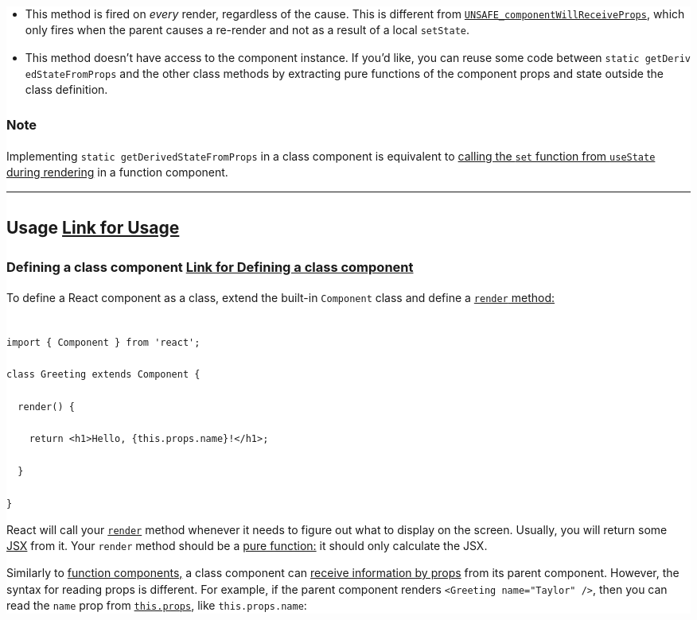 - This method is fired on _every_ render, regardless of the cause. This is different from [`UNSAFE_componentWillReceiveProps`](https://react.dev/reference/react/Component#unsafe_cmoponentwillreceiveprops), which only fires when the parent causes a re-render and not as a result of a local `setState`.

- This method doesn’t have access to the component instance. If you’d like, you can reuse some code between `static getDerivedStateFromProps` and the other class methods by extracting pure functions of the component props and state outside the class definition.


### Note

Implementing `static getDerivedStateFromProps` in a class component is equivalent to [calling the `set` function from `useState` during rendering](https://react.dev/reference/react/useState#storing-information-from-previous-renders) in a function component.

* * *

## Usage [Link for Usage ](https://react.dev/reference/react/Component\#usage "Link for Usage ")

### Defining a class component [Link for Defining a class component ](https://react.dev/reference/react/Component\#defining-a-class-component "Link for Defining a class component ")

To define a React component as a class, extend the built-in `Component` class and define a [`render` method:](https://react.dev/reference/react/Component#render)

```sp-pre-placeholder grow-[2]

import { Component } from 'react';

class Greeting extends Component {

  render() {

    return <h1>Hello, {this.props.name}!</h1>;

  }

}
```

React will call your [`render`](https://react.dev/reference/react/Component#render) method whenever it needs to figure out what to display on the screen. Usually, you will return some [JSX](https://react.dev/learn/writing-markup-with-jsx) from it. Your `render` method should be a [pure function:](https://en.wikipedia.org/wiki/Pure_function) it should only calculate the JSX.

Similarly to [function components,](https://react.dev/learn/your-first-component#defining-a-component) a class component can [receive information by props](https://react.dev/learn/your-first-component#defining-a-component) from its parent component. However, the syntax for reading props is different. For example, if the parent component renders `<Greeting name="Taylor" />`, then you can read the `name` prop from [`this.props`](https://react.dev/reference/react/Component#props), like `this.props.name`:
